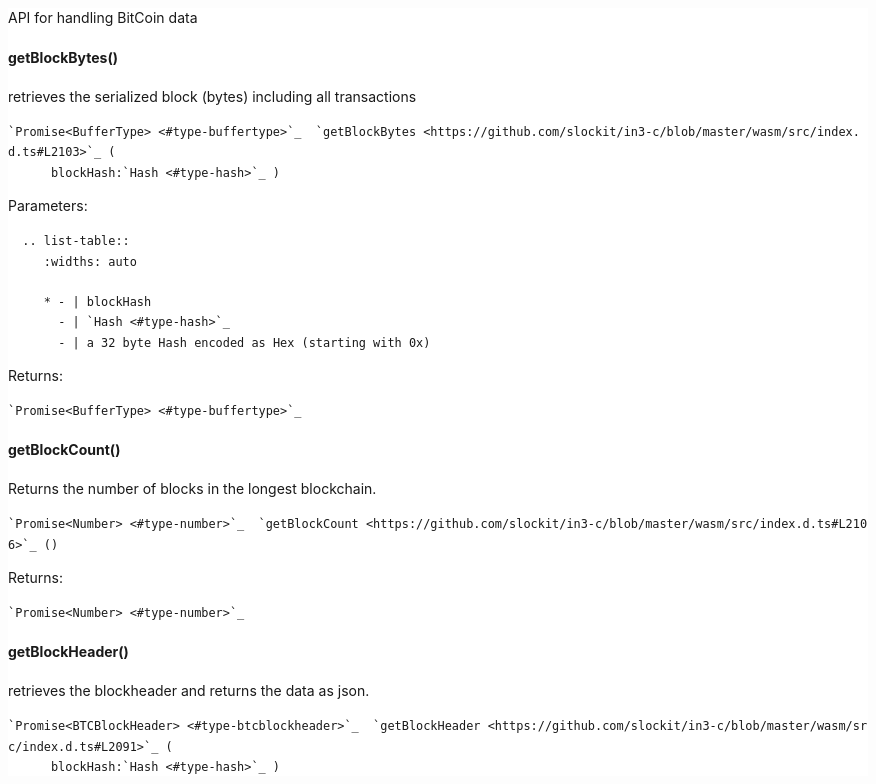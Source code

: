 
API for handling BitCoin data



#### getBlockBytes()


retrieves the serialized block (bytes) including all transactions 

```eval_rst
`Promise<BufferType> <#type-buffertype>`_  `getBlockBytes <https://github.com/slockit/in3-c/blob/master/wasm/src/index.d.ts#L2103>`_ (
      blockHash:`Hash <#type-hash>`_ )
```

Parameters: 
```eval_rst
  .. list-table::
     :widths: auto

     * - | blockHash
       - | `Hash <#type-hash>`_ 
       - | a 32 byte Hash encoded as Hex (starting with 0x)

```


Returns: 
```eval_rst
`Promise<BufferType> <#type-buffertype>`_ 
```



#### getBlockCount()


Returns the number of blocks in the longest blockchain. 

```eval_rst
`Promise<Number> <#type-number>`_  `getBlockCount <https://github.com/slockit/in3-c/blob/master/wasm/src/index.d.ts#L2106>`_ ()
```

Returns: 
```eval_rst
`Promise<Number> <#type-number>`_ 
```



#### getBlockHeader()


retrieves the blockheader and returns the data as json. 

```eval_rst
`Promise<BTCBlockHeader> <#type-btcblockheader>`_  `getBlockHeader <https://github.com/slockit/in3-c/blob/master/wasm/src/index.d.ts#L2091>`_ (
      blockHash:`Hash <#type-hash>`_ )
```
